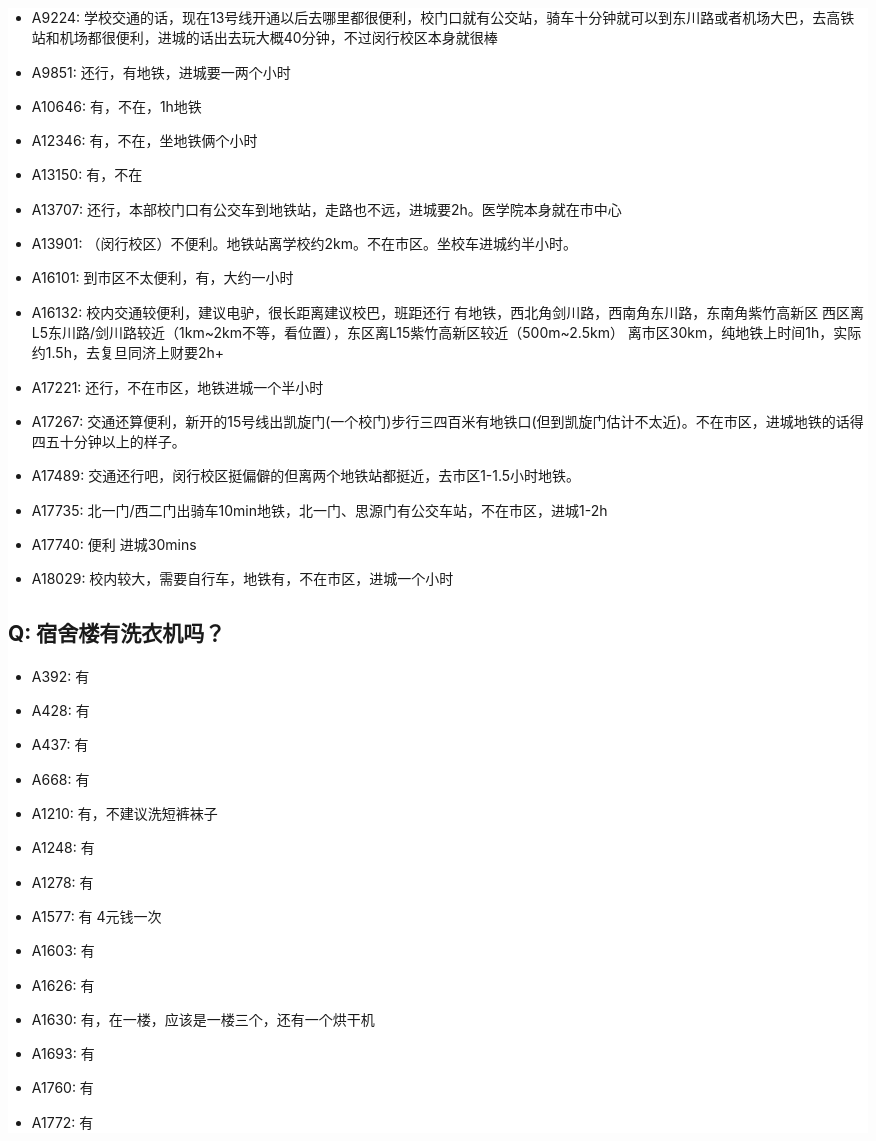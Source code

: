- A9224: 学校交通的话，现在13号线开通以后去哪里都很便利，校门口就有公交站，骑车十分钟就可以到东川路或者机场大巴，去高铁站和机场都很便利，进城的话出去玩大概40分钟，不过闵行校区本身就很棒

- A9851: 还行，有地铁，进城要一两个小时

- A10646: 有，不在，1h地铁

- A12346: 有，不在，坐地铁俩个小时

- A13150: 有，不在

- A13707: 还行，本部校门口有公交车到地铁站，走路也不远，进城要2h。医学院本身就在市中心

- A13901: （闵行校区）不便利。地铁站离学校约2km。不在市区。坐校车进城约半小时。

- A16101: 到市区不太便利，有，大约一小时

- A16132: 校内交通较便利，建议电驴，很长距离建议校巴，班距还行
有地铁，西北角剑川路，西南角东川路，东南角紫竹高新区
西区离L5东川路/剑川路较近（1km\~2km不等，看位置），东区离L15紫竹高新区较近（500m\~2.5km）
离市区30km，纯地铁上时间1h，实际约1.5h，去复旦同济上财要2h+

- A17221: 还行，不在市区，地铁进城一个半小时

- A17267: 交通还算便利，新开的15号线出凯旋门(一个校门)步行三四百米有地铁口(但到凯旋门估计不太近)。不在市区，进城地铁的话得四五十分钟以上的样子。

- A17489: 交通还行吧，闵行校区挺偏僻的但离两个地铁站都挺近，去市区1-1.5小时地铁。

- A17735: 北一门/西二门出骑车10min地铁，北一门、思源门有公交车站，不在市区，进城1-2h

- A17740: 便利 进城30mins

- A18029: 校内较大，需要自行车，地铁有，不在市区，进城一个小时

## Q: 宿舍楼有洗衣机吗？

- A392: 有

- A428: 有

- A437: 有

- A668: 有

- A1210: 有，不建议洗短裤袜子

- A1248: 有

- A1278: 有

- A1577: 有 4元钱一次

- A1603: 有

- A1626: 有

- A1630: 有，在一楼，应该是一楼三个，还有一个烘干机

- A1693: 有

- A1760: 有

- A1772: 有
